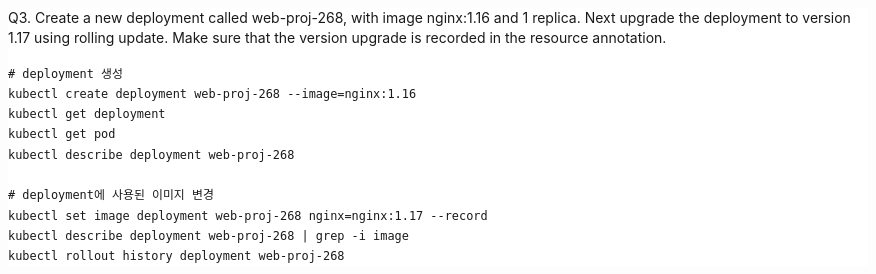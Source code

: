 Q3. Create a new deployment called web-proj-268, with image nginx:1.16 and 1 replica. Next upgrade the deployment to version 1.17 using rolling update. Make sure that the version upgrade is recorded in the resource annotation.

```shell
# deployment 생성
kubectl create deployment web-proj-268 --image=nginx:1.16
kubectl get deployment
kubectl get pod
kubectl describe deployment web-proj-268

# deployment에 사용된 이미지 변경
kubectl set image deployment web-proj-268 nginx=nginx:1.17 --record
kubectl describe deployment web-proj-268 | grep -i image
kubectl rollout history deployment web-proj-268
```





